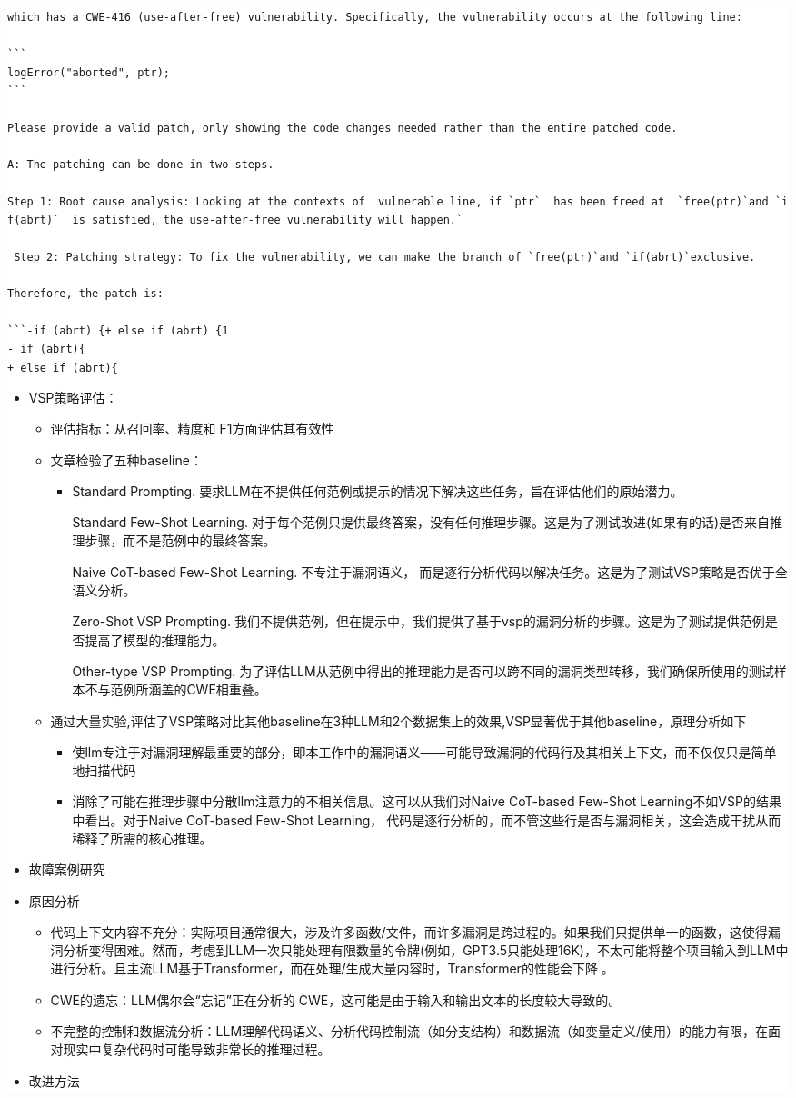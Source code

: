     which has a CWE-416 (use-after-free) vulnerability. Specifically, the vulnerability occurs at the following line:

    ```
    logError("aborted", ptr);
    ```

    Please provide a valid patch, only showing the code changes needed rather than the entire patched code.

    A: The patching can be done in two steps. 

    Step 1: Root cause analysis: Looking at the contexts of  vulnerable line, if `ptr`  has been freed at  `free(ptr)`and `if(abrt)`  is satisfied, the use-after-free vulnerability will happen.`

     Step 2: Patching strategy: To fix the vulnerability, we can make the branch of `free(ptr)`and `if(abrt)`exclusive. 

    Therefore, the patch is:

    ```-if (abrt) {+ else if (abrt) {1
    - if (abrt){
    + else if (abrt){

  

- VSP策略评估：

  - 评估指标：从召回率、精度和 F1方面评估其有效性

  - 文章检验了五种baseline：

    - Standard Prompting. 要求LLM在不提供任何范例或提示的情况下解决这些任务，旨在评估他们的原始潜力。

      Standard Few-Shot Learning. 对于每个范例只提供最终答案，没有任何推理步骤。这是为了测试改进(如果有的话)是否来自推理步骤，而不是范例中的最终答案。

      Naive CoT-based Few-Shot Learning. 不专注于漏洞语义， 而是逐行分析代码以解决任务。这是为了测试VSP策略是否优于全语义分析。

      Zero-Shot VSP Prompting.  我们不提供范例，但在提示中，我们提供了基于vsp的漏洞分析的步骤。这是为了测试提供范例是否提高了模型的推理能力。

      Other-type VSP Prompting. 为了评估LLM从范例中得出的推理能力是否可以跨不同的漏洞类型转移，我们确保所使用的测试样本不与范例所涵盖的CWE相重叠。

  - 通过大量实验,评估了VSP策略对比其他baseline在3种LLM和2个数据集上的效果,VSP显著优于其他baseline，原理分析如下

    - 使llm专注于对漏洞理解最重要的部分，即本工作中的漏洞语义——可能导致漏洞的代码行及其相关上下文，而不仅仅只是简单地扫描代码

    - 消除了可能在推理步骤中分散llm注意力的不相关信息。这可以从我们对Naive CoT-based Few-Shot Learning不如VSP的结果中看出。对于Naive CoT-based Few-Shot Learning， 代码是逐行分析的，而不管这些行是否与漏洞相关，这会造成干扰从而稀释了所需的核心推理。

      

-  故障案例研究

  - 原因分析

    - 代码上下文内容不充分：实际项目通常很大，涉及许多函数/文件，而许多漏洞是跨过程的。如果我们只提供单一的函数，这使得漏洞分析变得困难。然而，考虑到LLM一次只能处理有限数量的令牌(例如，GPT3.5只能处理16K)，不太可能将整个项目输入到LLM中进行分析。且主流LLM基于Transformer，而在处理/生成大量内容时，Transformer的性能会下降 。

    - CWE的遗忘：LLM偶尔会“忘记”正在分析的 CWE，这可能是由于输入和输出文本的长度较大导致的。
  
    - 不完整的控制和数据流分析：LLM理解代码语义、分析代码控制流（如分支结构）和数据流（如变量定义/使用）的能力有限，在面对现实中复杂代码时可能导致非常长的推理过程。
  
  - 改进方法
  